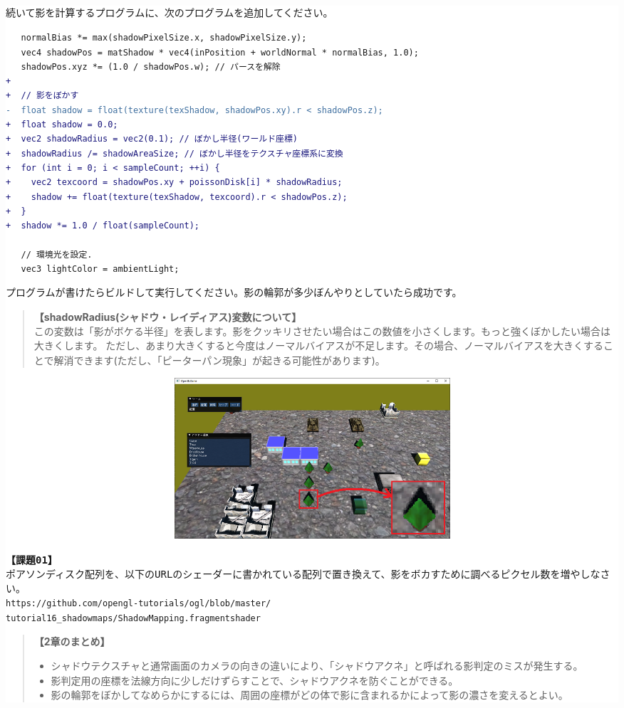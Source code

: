 続いて影を計算するプログラムに、次のプログラムを追加してください。

```diff
   normalBias *= max(shadowPixelSize.x, shadowPixelSize.y);
   vec4 shadowPos = matShadow * vec4(inPosition + worldNormal * normalBias, 1.0);
   shadowPos.xyz *= (1.0 / shadowPos.w); // パースを解除
+
+  // 影をぼかす
-  float shadow = float(texture(texShadow, shadowPos.xy).r < shadowPos.z);
+  float shadow = 0.0;
+  vec2 shadowRadius = vec2(0.1); // ぼかし半径(ワールド座標)
+  shadowRadius /= shadowAreaSize; // ぼかし半径をテクスチャ座標系に変換
+  for (int i = 0; i < sampleCount; ++i) {
+    vec2 texcoord = shadowPos.xy + poissonDisk[i] * shadowRadius;
+    shadow += float(texture(texShadow, texcoord).r < shadowPos.z);
+  }
+  shadow *= 1.0 / float(sampleCount);

   // 環境光を設定.
   vec3 lightColor = ambientLight;
```

プログラムが書けたらビルドして実行してください。影の輪郭が多少ぼんやりとしていたら成功です。

>**【shadowRadius(シャドウ・レイディアス)変数について】**<br>
>この変数は「影がボケる半径」を表します。影をクッキリさせたい場合はこの数値を小さくします。もっと強くぼかしたい場合は大きくします。
>ただし、あまり大きくすると今度はノーマルバイアスが不足します。その場合、ノーマルバイアスを大きくすることで解消できます(ただし、「ピーターパン現象」が起きる可能性があります)。

<p align="center">
<img src="images/15_result_2.png" width="45%" />
</p>

<pre class="tnmai_assignment">
<strong>【課題01】</strong>
ポアソンディスク配列を、以下のURLのシェーダーに書かれている配列で置き換えて、影をボカすために調べるピクセル数を増やしなさい。
<code>https://github.com/opengl-tutorials/ogl/blob/master/
tutorial16_shadowmaps/ShadowMapping.fragmentshader</code>
</pre>

>**【2章のまとめ】**<br>
>
>* シャドウテクスチャと通常画面のカメラの向きの違いにより、「シャドウアクネ」と呼ばれる影判定のミスが発生する。
>* 影判定用の座標を法線方向に少しだけずらすことで、シャドウアクネを防ぐことができる。
>* 影の輪郭をぼかしてなめらかにするには、周囲の座標がどの体で影に含まれるかによって影の濃さを変えるとよい。
